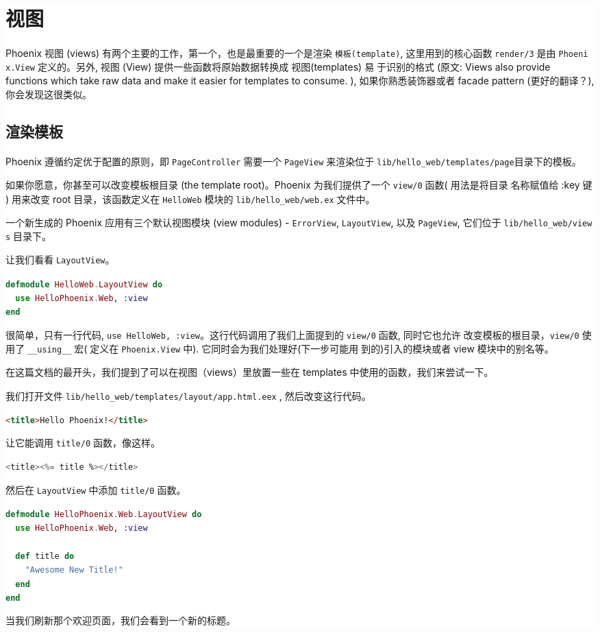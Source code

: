 
# 视图

Phoenix 视图 (views) 有两个主要的工作，第一个，也是最重要的一个是渲染 `模板(template)`, 这里用到的核心函数
`render/3` 是由 `Phoenix.View` 定义的。另外, 视图 (View) 提供一些函数将原始数据转换成 视图(templates) 易
于识别的格式 (原文: Views also provide functions which take raw data and make it easier for templates
to consume. ), 如果你熟悉装饰器或者 facade pattern (更好的翻译？), 你会发现这很类似。

## 渲染模板

Phoenix 遵循约定优于配置的原则，即 `PageController` 需要一个 `PageView` 来渲染位于 `lib/hello_web/templates/page`目录下的模板。

如果你愿意，你甚至可以改变模板根目录 (the template root)。Phoenix 为我们提供了一个 `view/0` 函数( 用法是将目录
名称赋值给 :key 键 ) 用来改变 root 目录，该函数定义在 `HelloWeb` 模块的 `lib/hello_web/web.ex` 文件中。

一个新生成的 Phoenix 应用有三个默认视图模块 (view modules) - `ErrorView`, `LayoutView`, 以及 `PageView`, 它们位于 `lib/hello_web/views` 目录下。

让我们看看 `LayoutView`。

```elixir
defmodule HelloWeb.LayoutView do
  use HelloPhoenix.Web, :view
end
```

很简单，只有一行代码, `use HelloWeb, :view`。这行代码调用了我们上面提到的 `view/0` 函数, 同时它也允许
改变模板的根目录，`view/0` 使用了 `__using__` 宏( 定义在 `Phoenix.View` 中). 它同时会为我们处理好(下一步可能用
到的)引入的模块或者 view 模块中的别名等。

在这篇文档的最开头，我们提到了可以在视图（views）里放置一些在 templates 中使用的函数，我们来尝试一下。

我们打开文件 `lib/hello_web/templates/layout/app.html.eex` , 然后改变这行代码。

```html
<title>Hello Phoenix!</title>
```

让它能调用 `title/0` 函数，像这样。

```elixir
<title><%= title %></title>
```

然后在 `LayoutView` 中添加 `title/0` 函数。

```elixir
defmodule HelloPhoenix.Web.LayoutView do
  use HelloPhoenix.Web, :view

  def title do
    "Awesome New Title!"
  end
end
```

当我们刷新那个欢迎页面，我们会看到一个新的标题。
